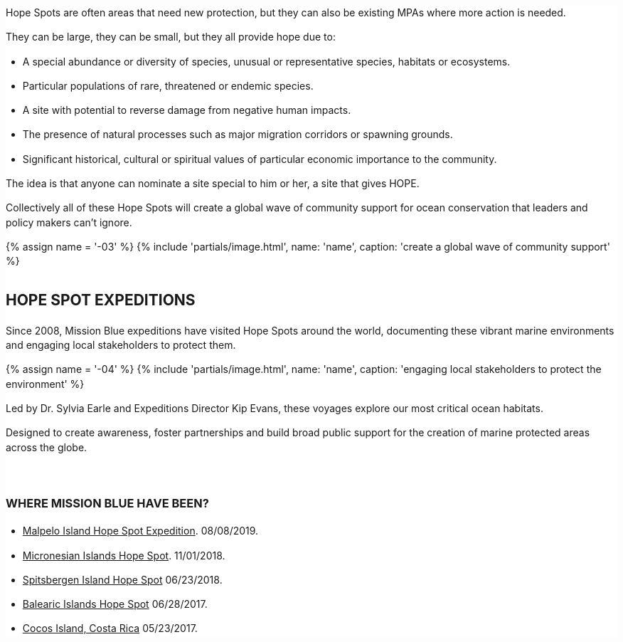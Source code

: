 Hope Spots are often areas that need new protection, but they can also be existing MPAs where more action is needed.

They can be large, they can be small, but they all provide hope due to:

- A special abundance or diversity of species, unusual or representative species, habitats or ecosystems.

- Particular populations of rare, threatened or endemic species.

- A site with potential to reverse damage from negative human impacts.

- The presence of natural processes such as major migration corridors or spawning grounds.

- Significant historical, cultural or spiritual values of particular economic importance to the community.

The idea is that anyone can nominate a site special to him or her, a site that gives HOPE.

Collectively all of these Hope Spots will create a global wave of community support for ocean conservation that leaders and policy makers can’t ignore.

{% assign name = '-03' %}
{% include 'partials/image.html', name: 'name', caption: 'create a global wave of community support' %}

## HOPE SPOT EXPEDITIONS

Since 2008, Mission Blue expeditions have visited Hope Spots around the world, documenting these vibrant marine environments and engaging local stakeholders to protect them.

{% assign name = '-04' %}
{% include 'partials/image.html', name: 'name', caption: 'engaging local stakeholders to protect the environment' %}

Led by Dr. Sylvia Earle and Expeditions Director Kip Evans, these voyages explore our most critical ocean habitats.

Designed to create awareness, foster partnerships and build broad public support for the creation of marine protected areas across the globe.

&nbsp;

### WHERE MISSION BLUE HAVE BEEN?

- [Malpelo Island Hope Spot Expedition](https://mission-blue.org/events/malpelo-island-hope-spot-expedition/). 08/08/2019.

- [Micronesian Islands Hope Spot](https://mission-blue.org/events/micronesian-islands-hope-spot/).
  11/01/2018.

- [Spitsbergen Island Hope Spot](https://mission-blue.org/events/spitsbergen-island-hope-spot/)
  06/23/2018.

- [Balearic Islands Hope Spot](https://mission-blue.org/events/balearic-islands-hope-spot/)
  06/28/2017.

- [Cocos Island, Costa Rica](https://mission-blue.org/events/cocos-island-costa-rica-2/)
  05/23/2017.
